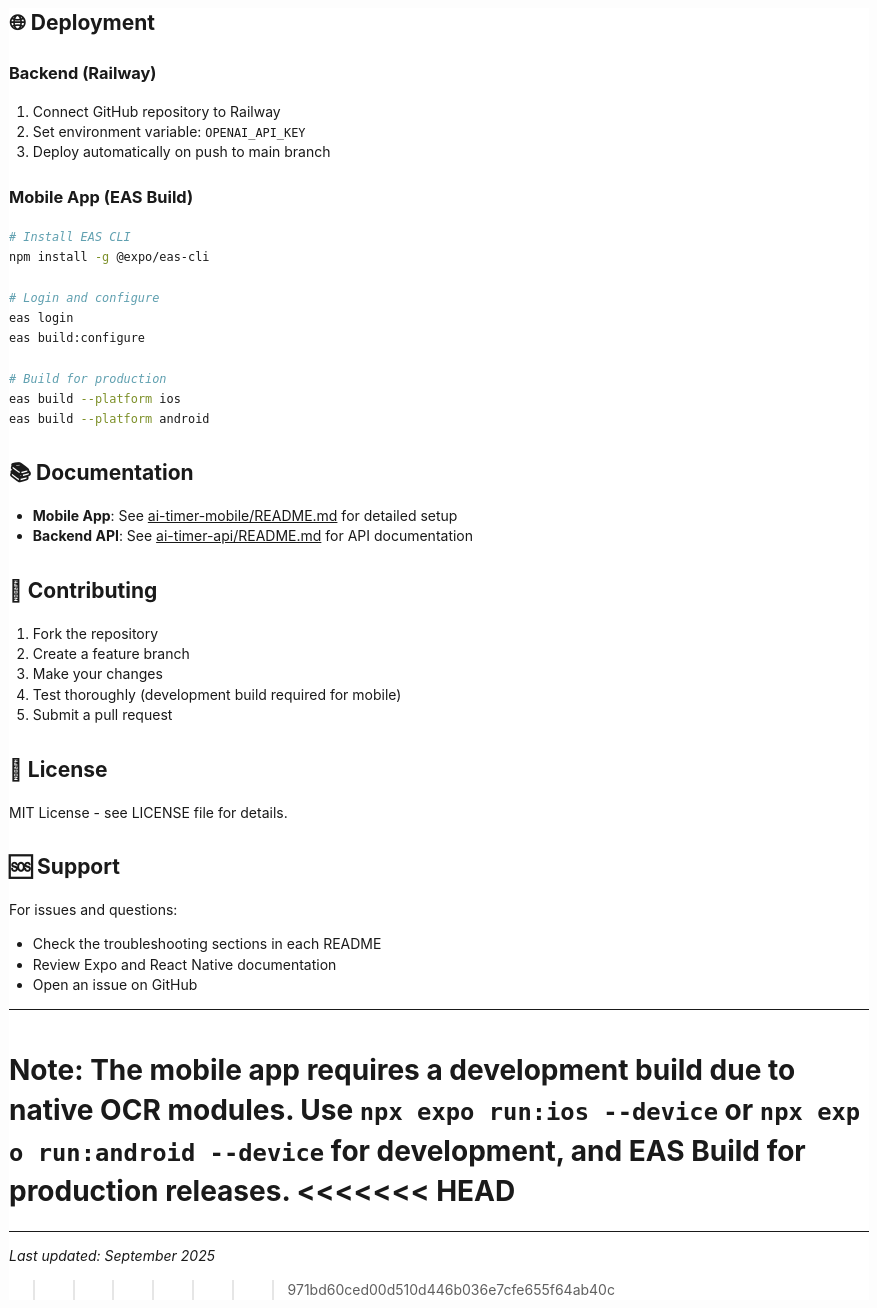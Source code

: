 ## 🌐 Deployment

### Backend (Railway)
1. Connect GitHub repository to Railway
2. Set environment variable: `OPENAI_API_KEY`
3. Deploy automatically on push to main branch

### Mobile App (EAS Build)
```bash
# Install EAS CLI
npm install -g @expo/eas-cli

# Login and configure
eas login
eas build:configure

# Build for production
eas build --platform ios
eas build --platform android
```

## 📚 Documentation

- **Mobile App**: See [ai-timer-mobile/README.md](ai-timer-mobile/README.md) for detailed setup
- **Backend API**: See [ai-timer-api/README.md](ai-timer-api/README.md) for API documentation

## 🤝 Contributing

1. Fork the repository
2. Create a feature branch
3. Make your changes
4. Test thoroughly (development build required for mobile)
5. Submit a pull request

## 📄 License

MIT License - see LICENSE file for details.

## 🆘 Support

For issues and questions:
- Check the troubleshooting sections in each README
- Review Expo and React Native documentation
- Open an issue on GitHub

---

**Note**: The mobile app requires a development build due to native OCR modules. Use `npx expo run:ios --device` or `npx expo run:android --device` for development, and EAS Build for production releases.
<<<<<<< HEAD
=======

---
*Last updated: September 2025*
>>>>>>> 971bd60ced00d510d446b036e7cfe655f64ab40c
